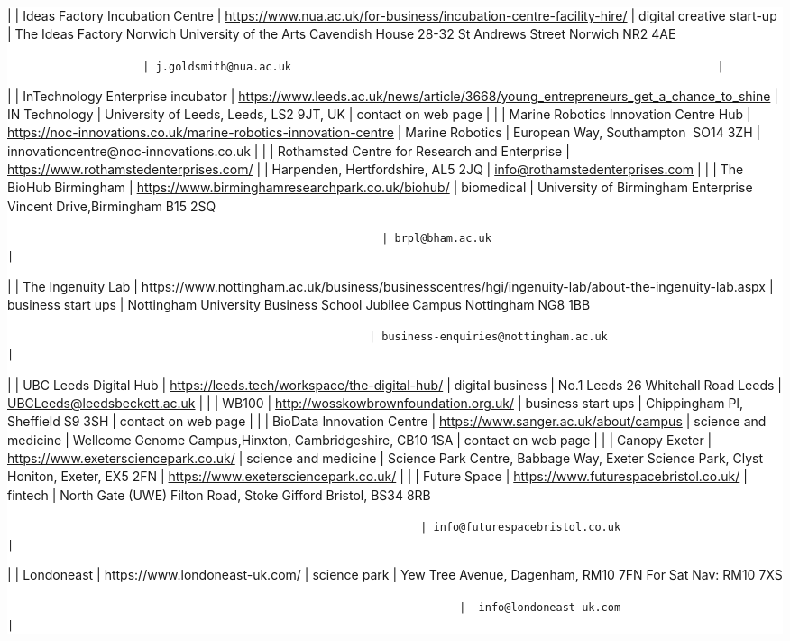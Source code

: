 |                 | Ideas Factory Incubation Centre                         | https://www.nua.ac.uk/for-business/incubation-centre-facility-hire/                                                                            | digital creative start-up                         | The Ideas Factory Norwich University of the Arts Cavendish House 28-32 St Andrews Street Norwich NR2 4AE



                         | j.goldsmith@nua.ac.uk                                                                  |
|                 | InTechnology Enterprise incubator                       | https://www.leeds.ac.uk/news/article/3668/young_entrepreneurs_get_a_chance_to_shine                                                            | IN Technology                                     | University of Leeds, Leeds, LS2 9JT, UK                                                                                              | contact on web page                                                                    |
|                 | Marine Robotics Innovation Centre Hub                   | https://noc-innovations.co.uk/marine-robotics-innovation-centre                                                                                | Marine Robotics                                   | European Way, Southampton  SO14 3ZH                                                                                                  | innovationcentre@​noc‑innovations.co.uk                                                |
|                 | Rothamsted Centre for Research and Enterprise           | https://www.rothamstedenterprises.com/                                                                                                         |                                                   | Harpenden, Hertfordshire, AL5 2JQ                                                                                                    | info@rothamstedenterprises.com                                                         |
|                 | The BioHub Birmingham                                   | https://www.birminghamresearchpark.co.uk/biohub/                                                                                               | biomedical                                        | University of Birmingham Enterprise Vincent Drive,Birmingham B15 2SQ


                                                              | brpl@bham.ac.uk                                                                        |
|                 | The Ingenuity Lab                                       | https://www.nottingham.ac.uk/business/businesscentres/hgi/ingenuity-lab/about-the-ingenuity-lab.aspx                                           | business start ups                                | Nottingham University Business School Jubilee Campus Nottingham NG8 1BB

                                                            | business-enquiries@nottingham.ac.uk                                                    |
|                 | UBC Leeds Digital Hub                                   | https://leeds.tech/workspace/the-digital-hub/                                                                                                  | digital business                                  | No.1 Leeds 26 Whitehall Road Leeds                                                                                                   | UBCLeeds@leedsbeckett.ac.uk                                                            |
|                 | WB100                                                   | http://wosskowbrownfoundation.org.uk/                                                                                                          | business start ups                                | Chippingham Pl, Sheffield S9 3SH                                                                                                     | contact on web page                                                                    |
|                 | BioData Innovation Centre                               | https://www.sanger.ac.uk/about/campus                                                                                                          | science and medicine                              | Wellcome Genome Campus,Hinxton, Cambridgeshire, CB10 1SA
                                                                            | contact on web page                                                                    |
|                 | Canopy Exeter                                           | https://www.exetersciencepark.co.uk/                                                                                                           | science and medicine                              | Science Park Centre, Babbage Way, Exeter Science Park, Clyst Honiton, Exeter, EX5 2FN                                                | https://www.exetersciencepark.co.uk/                                                   |
|                 | Future Space                                            | https://www.futurespacebristol.co.uk/                                                                                                          | fintech                                           | North Gate (UWE) Filton Road, Stoke Gifford Bristol, BS34 8RB 


                                                                    | info@futurespacebristol.co.uk                                                          |
|                 | Londoneast                                              | https://www.londoneast-uk.com/                                                                                                                 | science park                                      | Yew Tree Avenue, Dagenham, RM10 7FN For Sat Nav: RM10 7XS

                                                                          |  info@londoneast-uk.com                                                                |